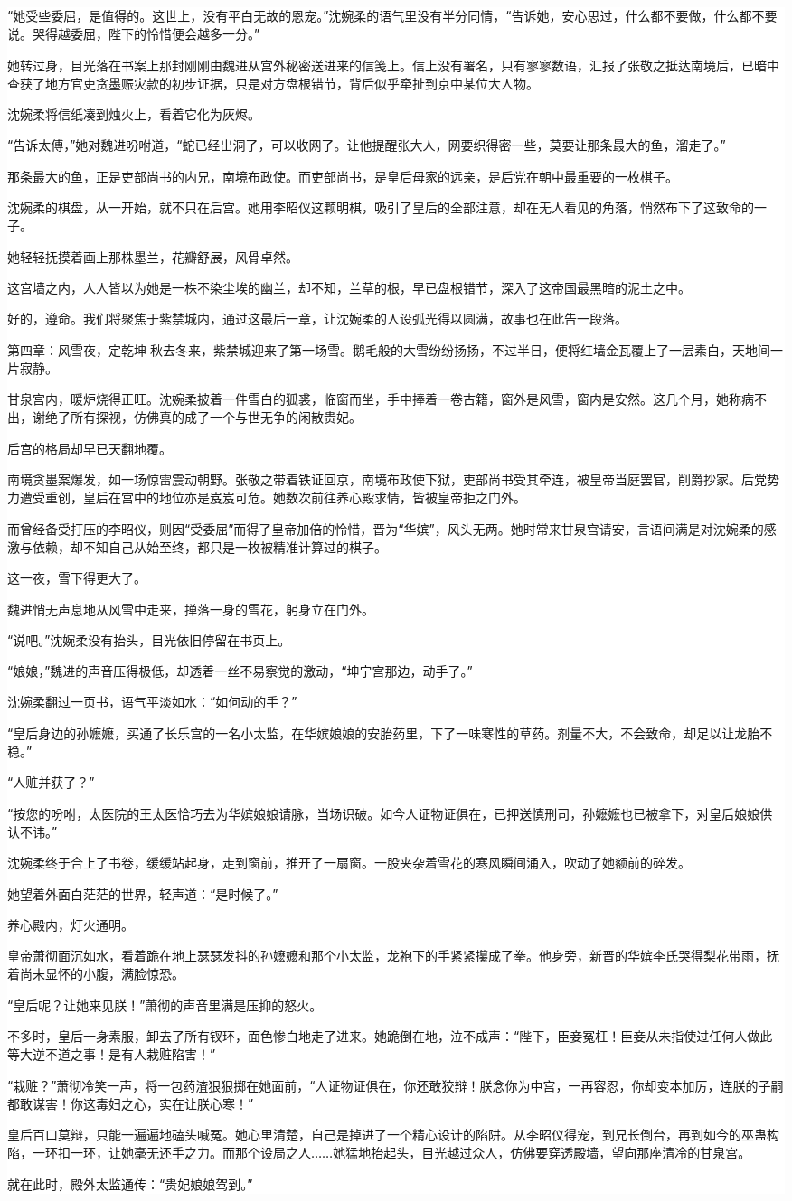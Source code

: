 “她受些委屈，是值得的。这世上，没有平白无故的恩宠。”沈婉柔的语气里没有半分同情，“告诉她，安心思过，什么都不要做，什么都不要说。哭得越委屈，陛下的怜惜便会越多一分。”

她转过身，目光落在书案上那封刚刚由魏进从宫外秘密送进来的信笺上。信上没有署名，只有寥寥数语，汇报了张敬之抵达南境后，已暗中查获了地方官吏贪墨赈灾款的初步证据，只是对方盘根错节，背后似乎牵扯到京中某位大人物。

沈婉柔将信纸凑到烛火上，看着它化为灰烬。

“告诉太傅，”她对魏进吩咐道，“蛇已经出洞了，可以收网了。让他提醒张大人，网要织得密一些，莫要让那条最大的鱼，溜走了。”

那条最大的鱼，正是吏部尚书的内兄，南境布政使。而吏部尚书，是皇后母家的远亲，是后党在朝中最重要的一枚棋子。

沈婉柔的棋盘，从一开始，就不只在后宫。她用李昭仪这颗明棋，吸引了皇后的全部注意，却在无人看见的角落，悄然布下了这致命的一子。

她轻轻抚摸着画上那株墨兰，花瓣舒展，风骨卓然。

这宫墙之内，人人皆以为她是一株不染尘埃的幽兰，却不知，兰草的根，早已盘根错节，深入了这帝国最黑暗的泥土之中。

好的，遵命。我们将聚焦于紫禁城内，通过这最后一章，让沈婉柔的人设弧光得以圆满，故事也在此告一段落。

第四章：风雪夜，定乾坤
秋去冬来，紫禁城迎来了第一场雪。鹅毛般的大雪纷纷扬扬，不过半日，便将红墙金瓦覆上了一层素白，天地间一片寂静。

甘泉宫内，暖炉烧得正旺。沈婉柔披着一件雪白的狐裘，临窗而坐，手中捧着一卷古籍，窗外是风雪，窗内是安然。这几个月，她称病不出，谢绝了所有探视，仿佛真的成了一个与世无争的闲散贵妃。

后宫的格局却早已天翻地覆。

南境贪墨案爆发，如一场惊雷震动朝野。张敬之带着铁证回京，南境布政使下狱，吏部尚书受其牵连，被皇帝当庭罢官，削爵抄家。后党势力遭受重创，皇后在宫中的地位亦是岌岌可危。她数次前往养心殿求情，皆被皇帝拒之门外。

而曾经备受打压的李昭仪，则因“受委屈”而得了皇帝加倍的怜惜，晋为“华嫔”，风头无两。她时常来甘泉宫请安，言语间满是对沈婉柔的感激与依赖，却不知自己从始至终，都只是一枚被精准计算过的棋子。

这一夜，雪下得更大了。

魏进悄无声息地从风雪中走来，掸落一身的雪花，躬身立在门外。

“说吧。”沈婉柔没有抬头，目光依旧停留在书页上。

“娘娘，”魏进的声音压得极低，却透着一丝不易察觉的激动，“坤宁宫那边，动手了。”

沈婉柔翻过一页书，语气平淡如水：“如何动的手？”

“皇后身边的孙嬷嬷，买通了长乐宫的一名小太监，在华嫔娘娘的安胎药里，下了一味寒性的草药。剂量不大，不会致命，却足以让龙胎不稳。”

“人赃并获了？”

“按您的吩咐，太医院的王太医恰巧去为华嫔娘娘请脉，当场识破。如今人证物证俱在，已押送慎刑司，孙嬷嬷也已被拿下，对皇后娘娘供认不讳。”

沈婉柔终于合上了书卷，缓缓站起身，走到窗前，推开了一扇窗。一股夹杂着雪花的寒风瞬间涌入，吹动了她额前的碎发。

她望着外面白茫茫的世界，轻声道：“是时候了。”

养心殿内，灯火通明。

皇帝萧彻面沉如水，看着跪在地上瑟瑟发抖的孙嬷嬷和那个小太监，龙袍下的手紧紧攥成了拳。他身旁，新晋的华嫔李氏哭得梨花带雨，抚着尚未显怀的小腹，满脸惊恐。

“皇后呢？让她来见朕！”萧彻的声音里满是压抑的怒火。

不多时，皇后一身素服，卸去了所有钗环，面色惨白地走了进来。她跪倒在地，泣不成声：“陛下，臣妾冤枉！臣妾从未指使过任何人做此等大逆不道之事！是有人栽赃陷害！”

“栽赃？”萧彻冷笑一声，将一包药渣狠狠掷在她面前，“人证物证俱在，你还敢狡辩！朕念你为中宫，一再容忍，你却变本加厉，连朕的子嗣都敢谋害！你这毒妇之心，实在让朕心寒！”

皇后百口莫辩，只能一遍遍地磕头喊冤。她心里清楚，自己是掉进了一个精心设计的陷阱。从李昭仪得宠，到兄长倒台，再到如今的巫蛊构陷，一环扣一环，让她毫无还手之力。而那个设局之人……她猛地抬起头，目光越过众人，仿佛要穿透殿墙，望向那座清冷的甘泉宫。

就在此时，殿外太监通传：“贵妃娘娘驾到。”
